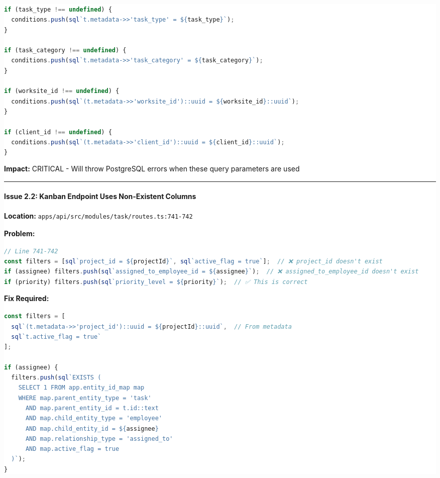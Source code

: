 ```typescript
if (task_type !== undefined) {
  conditions.push(sql`t.metadata->>'task_type' = ${task_type}`);
}

if (task_category !== undefined) {
  conditions.push(sql`t.metadata->>'task_category' = ${task_category}`);
}

if (worksite_id !== undefined) {
  conditions.push(sql`(t.metadata->>'worksite_id')::uuid = ${worksite_id}::uuid`);
}

if (client_id !== undefined) {
  conditions.push(sql`(t.metadata->>'client_id')::uuid = ${client_id}::uuid`);
}
```

**Impact:** CRITICAL - Will throw PostgreSQL errors when these query parameters are used

---

#### Issue 2.2: Kanban Endpoint Uses Non-Existent Columns
**Location:** `apps/api/src/modules/task/routes.ts:741-742`

**Problem:**
```typescript
// Line 741-742
const filters = [sql`project_id = ${projectId}`, sql`active_flag = true`];  // ❌ project_id doesn't exist
if (assignee) filters.push(sql`assigned_to_employee_id = ${assignee}`);  // ❌ assigned_to_employee_id doesn't exist
if (priority) filters.push(sql`priority_level = ${priority}`);  // ✅ This is correct
```

**Fix Required:**
```typescript
const filters = [
  sql`(t.metadata->>'project_id')::uuid = ${projectId}::uuid`,  // From metadata
  sql`t.active_flag = true`
];

if (assignee) {
  filters.push(sql`EXISTS (
    SELECT 1 FROM app.entity_id_map map
    WHERE map.parent_entity_type = 'task'
      AND map.parent_entity_id = t.id::text
      AND map.child_entity_type = 'employee'
      AND map.child_entity_id = ${assignee}
      AND map.relationship_type = 'assigned_to'
      AND map.active_flag = true
  )`);
}
```
